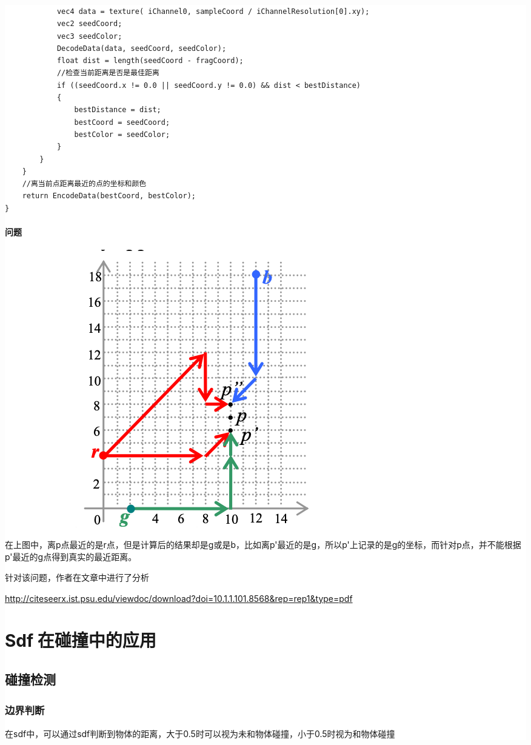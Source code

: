                 vec4 data = texture( iChannel0, sampleCoord / iChannelResolution[0].xy);
                vec2 seedCoord;
                vec3 seedColor;
                DecodeData(data, seedCoord, seedColor);
                float dist = length(seedCoord - fragCoord);
                //检查当前距离是否是最佳距离
                if ((seedCoord.x != 0.0 || seedCoord.y != 0.0) && dist < bestDistance)
                {
                    bestDistance = dist;
                    bestCoord = seedCoord;
                    bestColor = seedColor;
                }
            }
        }
        //离当前点距离最近的点的坐标和颜色
        return EncodeData(bestCoord, bestColor);
    }
#### 问题

![avatar](570a22b3-2bad-46e6-a228-5d15c41590df.png)

在上图中，离p点最近的是r点，但是计算后的结果却是g或是b，比如离p'最近的是g，所以p'上记录的是g的坐标，而针对p点，并不能根据p'最近的g点得到真实的最近距离。

针对该问题，作者在文章中进行了分析

http://citeseerx.ist.psu.edu/viewdoc/download?doi=10.1.1.101.8568&rep=rep1&type=pdf

# Sdf 在碰撞中的应用
## 碰撞检测
### 边界判断
在sdf中，可以通过sdf判断到物体的距离，大于0.5时可以视为未和物体碰撞，小于0.5时视为和物体碰撞
